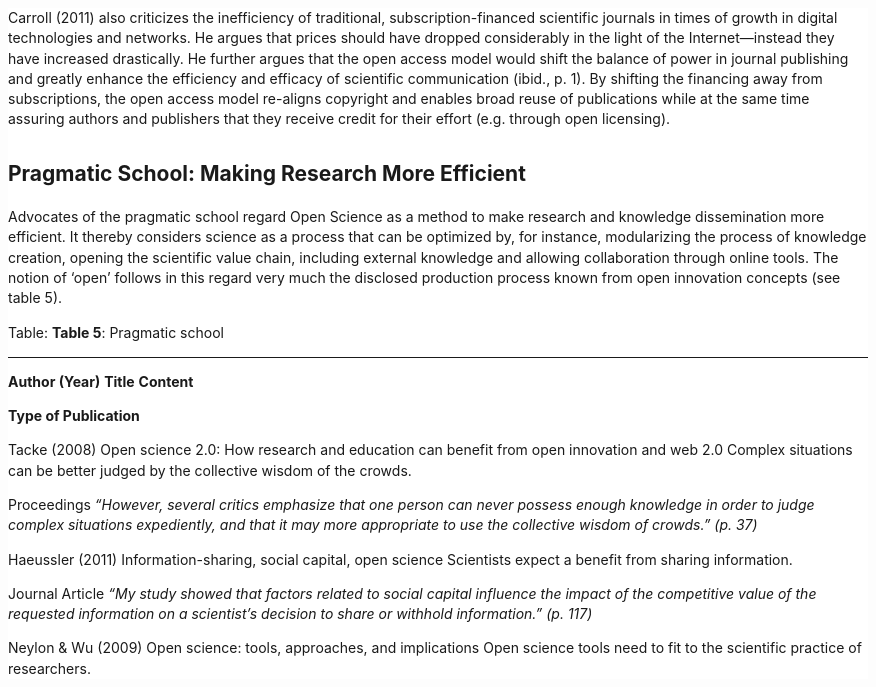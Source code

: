 Carroll (2011) also criticizes the inefficiency of traditional,
subscription-financed scientific journals in times of growth in digital
technologies and networks. He argues that prices should have dropped
considerably in the light of the Internet—instead they have increased
drastically. He further argues that the open access model would shift
the balance of power in journal publishing and greatly enhance the
efficiency and efficacy of scientific communication (ibid., p. 1). By
shifting the financing away from subscriptions, the open access model
re-aligns copyright and enables broad reuse of publications while at the
same time assuring authors and publishers that they receive credit for
their effort (e.g. through open licensing).

## Pragmatic School: Making Research More Efficient

Advocates of the pragmatic school regard Open Science as a method to
make research and knowledge dissemination more efficient. It thereby
considers science as a process that can be optimized by, for instance,
modularizing the process of knowledge creation, opening the scientific
value chain, including external knowledge and allowing collaboration
through online tools. The notion of ‘open’ follows in this regard very
much the disclosed production process known from open innovation
concepts (see table 5).

Table: **Table 5**: Pragmatic school

------------------------- ------------------------------------------------------------------------------------------- ----------------------------------------------------------------------------------------------------------------------------------------------------------------------------------------------------------------------------------------------------------------------------------------------------------------------------------------------------------------------------------------------------------------------------------------------------
**Author (Year)**         **Title**                                                                                   **Content**
                                                                                                                        
**Type of Publication**                                                                                               

Tacke (2008)              Open science 2.0: How research and education can benefit from open innovation and web 2.0   Complex situations can be better judged by the collective wisdom of the crowds.
                                                                                                                        
Proceedings                                                                                                           *“However, several critics emphasize that one person can never possess enough knowledge in order to judge complex situations expediently, and that it may more appropriate to use the collective wisdom of crowds.” (p. 37)*

Haeussler (2011)          Information-sharing, social capital, open science                                           Scientists expect a benefit from sharing information.
                                                                                                                        
Journal Article                                                                                                       *“My study showed that factors related to social capital influence the impact of the competitive value of the requested information on a scientist’s decision to share or withhold information.” (p. 117)*

Neylon & Wu (2009)        Open science: tools, approaches, and implications                                           Open science tools need to fit to the scientific practice of researchers.
                                                                                                                        